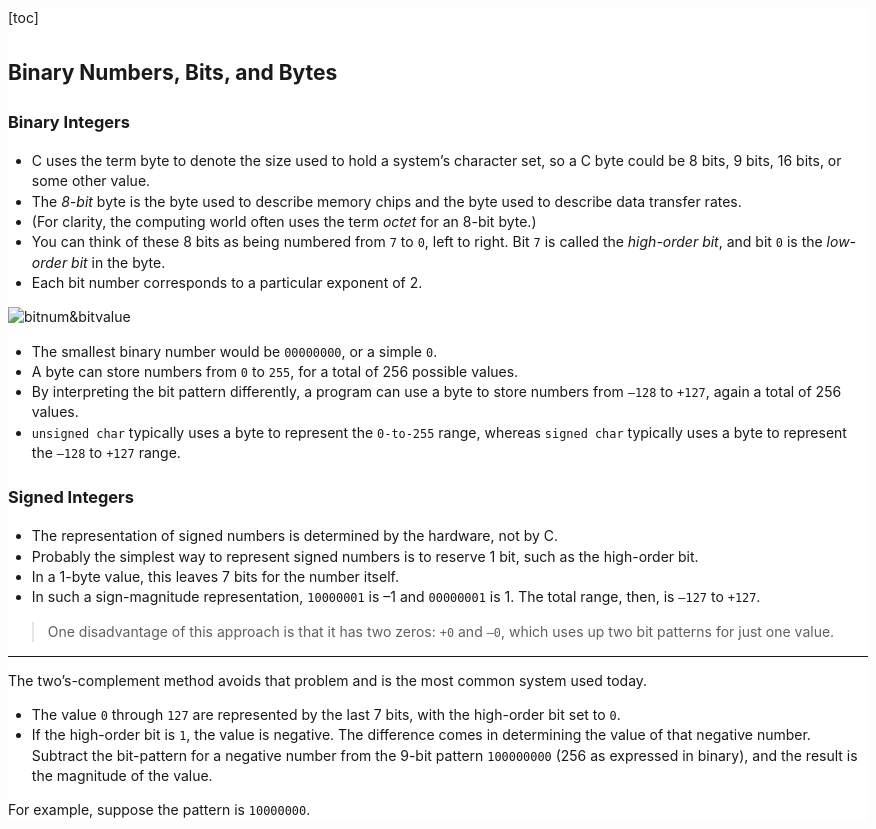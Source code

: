 [toc]

## Binary Numbers, Bits, and Bytes

### Binary Integers

* C uses the term byte to denote the size used to hold a system’s character
  set, so a C byte could be 8 bits, 9 bits, 16 bits, or some other value.
* The *8-bit* byte is the byte used to describe memory chips and the byte used
  to describe data transfer rates.
* (For clarity, the computing world often uses the term *octet* for an 8-bit
  byte.)
* You can think of these 8 bits as being numbered from `7` to `0`, left to
  right. Bit `7` is called the *high-order bit*, and bit `0` is the *low-order
  bit* in the byte.
* Each bit number corresponds to a particular exponent of 2.

![bitnum&bitvalue](./images/bitnum&bitvalue.png)

* The smallest binary number would be `00000000`, or a simple `0`.
* A byte can store numbers from `0` to `255`, for a total of 256 possible
  values. 
* By interpreting the bit pattern differently, a program can use a byte to
  store numbers from `–128` to `+127`, again a total of 256 values. 
* `unsigned char` typically uses a byte to represent the `0-to-255` range,
  whereas `signed char` typically uses a byte to represent the `–128` to `+127`
  range.

### Signed Integers

* The representation of signed numbers is determined by the hardware, not by C.
* Probably the simplest way to represent signed numbers is to reserve 1 bit,
  such as the high-order bit.
* In a 1-byte value, this leaves 7 bits for the number itself.
* In such a sign-magnitude representation, `10000001` is –1 and `00000001` is 1.
  The total range, then, is `–127` to `+127`.

> One disadvantage of this approach is that it has two zeros: `+0` and `–0`,
> which uses up two bit patterns for just one value.

---

The two’s-complement method avoids that problem and is the most common system
used today.

* The value `0` through `127` are represented by the last 7 bits, with the
  high-order bit set to `0`.
* If the high-order bit is `1`, the value is negative. The difference comes in
  determining the value of that negative number. Subtract the bit-pattern for a
  negative number from the 9-bit pattern `100000000` (256 as expressed in
  binary), and the result is the magnitude of the value.

For example, suppose the pattern is `10000000`.
